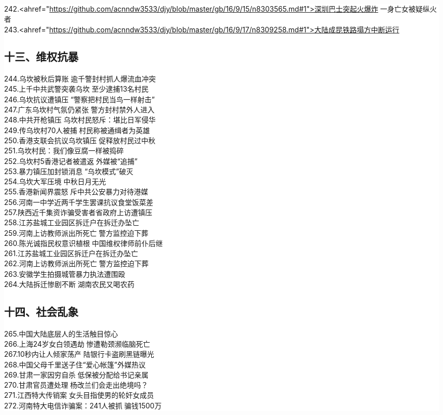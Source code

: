 242.<ahref="https://github.com/acnndw3533/djy/blob/master/gb/16/9/15/n8303565.md#1">深圳巴士突起火爆炸 一身亡女被疑纵火者</a><br />
243.<ahref="https://github.com/acnndw3533/djy/blob/master/gb/16/9/17/n8309258.md#1">大陆成昆铁路塌方中断运行</a></p>
<h2>十三、维权抗暴</h2>
<p>244.<ahref="https://github.com/acnndw3533/djy/blob/master/gb/16/9/13/n8295932.md#1">乌坎被秋后算账 逾千警封村抓人爆流血冲突</a><br />
245.<ahref="https://github.com/acnndw3533/djy/blob/master/gb/16/9/13/n8295513.md#1">上千中共武警突袭乌坎 至少逮捕13名村民</a><br />
246.<ahref="https://github.com/acnndw3533/djy/blob/master/gb/16/9/14/n8301051.md#1">乌坎抗议遭镇压 “警察把村民当鸟一样射击”</a><br />
247.<ahref="https://github.com/acnndw3533/djy/blob/master/gb/16/9/14/n8300754.md#1">广东乌坎村气氛仍紧张 警方封村禁外人进入</a><br />
248.<ahref="https://github.com/acnndw3533/djy/blob/master/gb/16/9/14/n8298818.md#1">中共开枪镇压 乌坎村民怒斥：堪比日军侵华</a><br />
249.<ahref="https://github.com/acnndw3533/djy/blob/master/gb/16/9/14/n8299218.md#1">传乌坎村70人被捕 村民称被通缉者为英雄</a><br />
250.<ahref="https://github.com/acnndw3533/djy/blob/master/gb/16/9/15/n8301514.md#1">香港支联会抗议乌坎镇压 促释放村民过中秋</a><br />
251.<ahref="https://github.com/acnndw3533/djy/blob/master/gb/16/9/15/n8303978.md#1">乌坎村民：我们像豆腐一样被捣碎</a><br />
252.<ahref="https://github.com/acnndw3533/djy/blob/master/gb/16/9/15/n8302930.md#1">乌坎村5香港记者被遣返 外媒被“追捕”</a><br />
253.<ahref="https://github.com/acnndw3533/djy/blob/master/gb/16/9/15/n8302718.md#1">暴力镇压加封锁消息 “乌坎模式”破灭</a><br />
254.<ahref="https://github.com/acnndw3533/djy/blob/master/gb/16/9/16/n8306224.md#1">乌坎大军压境 中秋日月无光</a><br />
255.<ahref="https://github.com/acnndw3533/djy/blob/master/gb/16/9/16/n8306178.md#1">香港新闻界震怒 斥中共公安暴力对待港媒</a><br />
256.<ahref="https://github.com/acnndw3533/djy/blob/master/gb/16/9/12/n8291988.md#1">河南一中学近两千学生罢课抗议食堂饭菜差</a><br />
257.<ahref="https://github.com/acnndw3533/djy/blob/master/gb/16/9/14/n8297238.md#1">陕西近千集资诈骗受害者省政府上访遭镇压</a><br />
258.<ahref="https://github.com/acnndw3533/djy/blob/master/gb/16/9/15/n8301595.md#1">江苏盐城工业园区拆迁户在拆迁办坠亡</a><br />
259.<ahref="https://github.com/acnndw3533/djy/blob/master/gb/16/9/15/n8301560.md#1">河南上访教师派出所死亡 警方监控迫下葬</a><br />
260.<ahref="https://github.com/acnndw3533/djy/blob/master/gb/16/9/14/n8297266.md#1">陈光诚指民权意识植根 中国维权律师前仆后继</a><br />
261.<ahref="https://github.com/acnndw3533/djy/blob/master/gb/16/9/15/n8301595.md#1">江苏盐城工业园区拆迁户在拆迁办坠亡</a><br />
262.<ahref="https://github.com/acnndw3533/djy/blob/master/gb/16/9/15/n8301560.md#1">河南上访教师派出所死亡 警方监控迫下葬</a><br />
263.<ahref="https://github.com/acnndw3533/djy/blob/master/gb/16/9/16/n8306249.md#1">安徽学生拍摄城管暴力执法遭围殴</a><br />
264.<ahref="https://github.com/acnndw3533/djy/blob/master/gb/16/9/16/n8306011.md#1">大陆拆迁惨剧不断 湖南农民又喝农药</a></p>
<h2>十四、社会乱象</h2>
<p>265.<ahref="https://github.com/acnndw3533/djy/blob/master/gb/16/9/17/n8310282.md#1">中国大陆底层人的生活触目惊心</a><br />
266.<ahref="https://github.com/acnndw3533/djy/blob/master/gb/16/9/13/n8296658.md#1">上海24岁女白领遇劫 惨遭勒颈濒临脑死亡</a><br />
267.<ahref="https://github.com/acnndw3533/djy/blob/master/gb/16/9/13/n8296492.md#1">10秒内让人倾家荡产 陆银行卡盗刷黑链曝光</a><br />
268.<ahref="https://github.com/acnndw3533/djy/blob/master/gb/16/9/13/n8296202.md#1">中国父母千里送子住“爱心帐篷”外媒热议</a><br />
269.<ahref="https://github.com/acnndw3533/djy/blob/master/gb/16/9/12/n8292869.md#1">甘肃一家因穷自杀 低保被分配给书记亲属</a><br />
270.<ahref="https://github.com/acnndw3533/djy/blob/master/gb/16/9/16/n8307811.md#1">甘肃官员遭处理 杨改兰们会走出绝境吗？</a><br />
271.<ahref="https://github.com/acnndw3533/djy/blob/master/gb/16/9/12/n8292741.md#1">江西特大传销案 女头目指使男的轮奸女成员</a><br />
272.<ahref="https://github.com/acnndw3533/djy/blob/master/gb/16/9/12/n8292458.md#1">河南特大电信诈骗案：241人被抓 骗钱1500万</a><br />